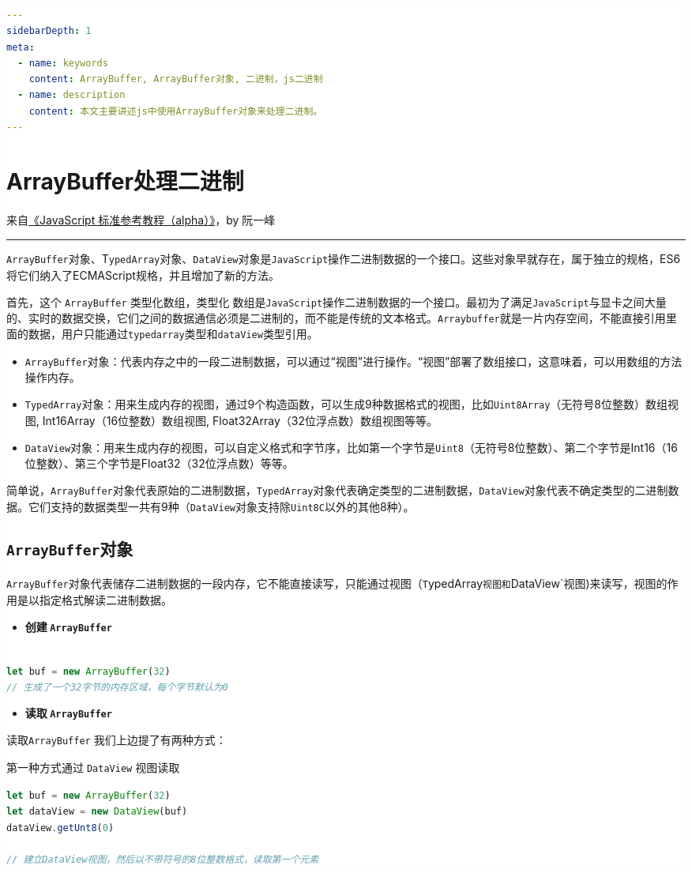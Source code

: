 ```yaml
---
sidebarDepth: 1
meta:
  - name: keywords
    content: ArrayBuffer, ArrayBuffer对象, 二进制，js二进制
  - name: description
    content: 本文主要讲述js中使用ArrayBuffer对象来处理二进制。
---
```



# ArrayBuffer处理二进制

来自[《JavaScript 标准参考教程（alpha）》](http://javascript.ruanyifeng.com/stdlib/arraybuffer.html#)，by 阮一峰

---

 `ArrayBuffer`对象、T`ypedArray`对象、`DataView`对象是`JavaScript`操作二进制数据的一个接口。这些对象早就存在，属于独立的规格，ES6将它们纳入了ECMAScript规格，并且增加了新的方法。

 首先，这个 `ArrayBuffer` 类型化数组，类型化   数组是`JavaScript`操作二进制数据的一个接口。最初为了满足`JavaScript`与显卡之间大量的、实时的数据交换，它们之间的数据通信必须是二进制的，而不能是传统的文本格式。`Arraybuffer`就是一片内存空间，不能直接引用里面的数据，用户只能通过`typedarray`类型和`dataView`类型引用。

- `ArrayBuffer`对象：代表内存之中的一段二进制数据，可以通过“视图”进行操作。“视图”部署了数组接口，这意味着，可以用数组的方法操作内存。

- `TypedArray`对象：用来生成内存的视图，通过9个构造函数，可以生成9种数据格式的视图，比如`Uint8Array`（无符号8位整数）数组视图, Int16Array（16位整数）数组视图, Float32Array（32位浮点数）数组视图等等。

- `DataView`对象：用来生成内存的视图，可以自定义格式和字节序，比如第一个字节是`Uint8`（无符号8位整数）、第二个字节是Int16（16位整数）、第三个字节是Float32（32位浮点数）等等。

简单说，`ArrayBuffer`对象代表原始的二进制数据，`TypedArray`对象代表确定类型的二进制数据，`DataView`对象代表不确定类型的二进制数据。它们支持的数据类型一共有9种（`DataView`对象支持除`Uint8C`以外的其他8种）。


## `ArrayBuffer`对象

`ArrayBuffer`对象代表储存二进制数据的一段内存，它不能直接读写，只能通过视图（`T`ypedArray`视图和`DataView`视图)来读写，视图的作用是以指定格式解读二进制数据。

- **创建 `ArrayBuffer`**

```JavaScript

let buf = new ArrayBuffer(32)
// 生成了一个32字节的内存区域，每个字节默认为0

```


- **读取 `ArrayBuffer`**

读取`ArrayBuffer` 我们上边提了有两种方式：

第一种方式通过 `DataView` 视图读取


```JavaScript
let buf = new ArrayBuffer(32)
let dataView = new DataView(buf)
dataView.getUnt8(0)

// 建立DataView视图，然后以不带符号的8位整数格式，读取第一个元素
```
